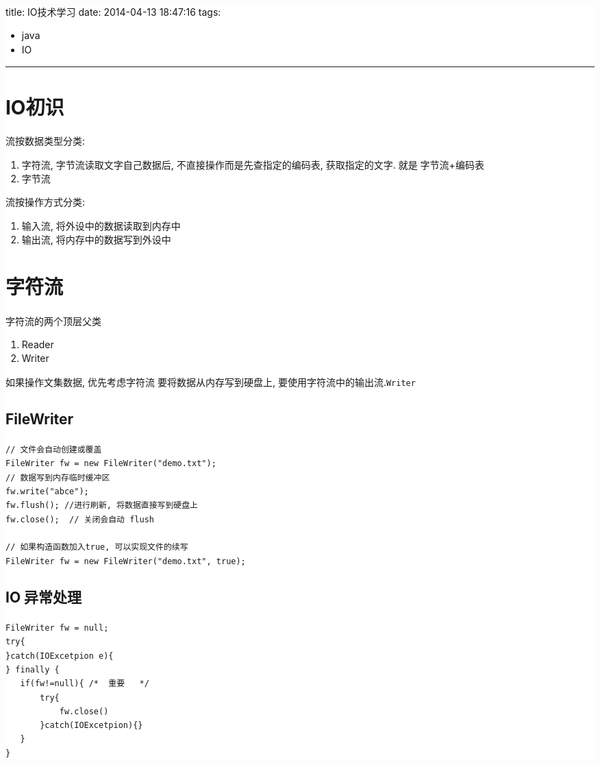 title: IO技术学习
date: 2014-04-13 18:47:16
tags:
- java
- IO
---

# IO初识 #

流按数据类型分类:
1. 字符流, 字节流读取文字自己数据后,
不直接操作而是先查指定的编码表, 获取指定的文字.
就是 字节流+编码表
2. 字节流

流按操作方式分类:
1. 输入流, 将外设中的数据读取到内存中
2. 输出流, 将内存中的数据写到外设中


# 字符流 #
字符流的两个顶层父类
1. Reader
2. Writer

如果操作文集数据, 优先考虑字符流
要将数据从内存写到硬盘上, 要使用字符流中的输出流.`Writer`



## FileWriter ##
~~~~~~
// 文件会自动创建或覆盖
FileWriter fw = new FileWriter("demo.txt");
// 数据写到内存临时缓冲区
fw.write("abce");
fw.flush(); //进行刷新, 将数据直接写到硬盘上
fw.close();  // 关闭会自动 flush

// 如果构造函数加入true, 可以实现文件的续写
FileWriter fw = new FileWriter("demo.txt", true);
~~~~~~


## IO 异常处理 ##

~~~~~~
FileWriter fw = null;
try{
}catch(IOExcetpion e){
} finally {
   if(fw!=null){ /*  重要   */
       try{
           fw.close()
       }catch(IOExcetpion){}
   }
}
~~~~~~
